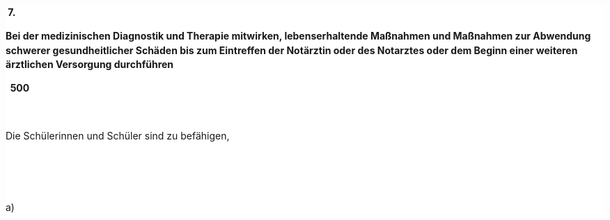 </tr>

<tr>

<td style align="left" valign="top" charoff="50">

<span style=";font-weight:bold"> 7.</span>

</td>

<td style colspan="2" align="justify" valign="top" charoff="50">

<span style=";font-weight:bold">Bei der medizinischen Diagnostik und
Therapie mitwirken, lebenserhaltende Maßnahmen und Maßnahmen zur
Abwendung schwerer gesundheitlicher Schäden bis zum Eintreffen der
Notärztin oder des Notarztes oder dem Beginn einer weiteren ärztlichen
Versorgung durchführen</span>

</td>

<td style align="center" valign="top" charoff="50">

<span style=";font-weight:bold">  500</span>

</td>

</tr>

<tr>

<td style align="left" valign="top" charoff="50">

 

</td>

<td style colspan="2" align="left" valign="top" charoff="50">

Die Schülerinnen und Schüler sind zu befähigen,

</td>

<td style align="center" valign="top" charoff="50">

 

</td>

</tr>

<tr>

<td style align="left" valign="top" charoff="50">

 

</td>

<td style align="left" valign="top" charoff="50">

a)

</td>

<td style align="justify" valign="top" charoff="50">
